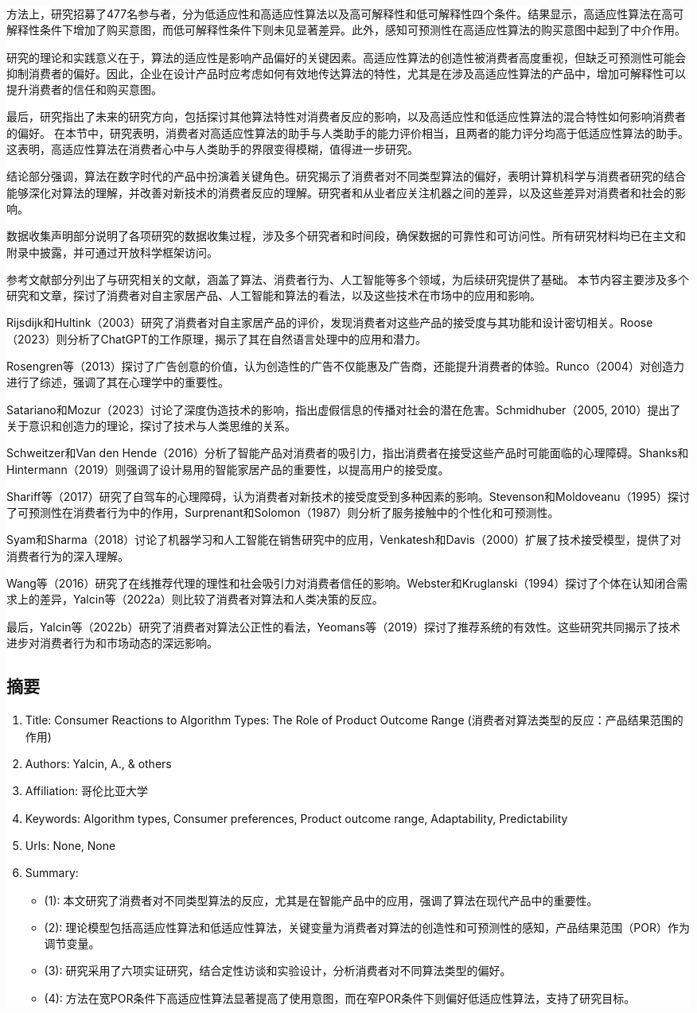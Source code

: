 方法上，研究招募了477名参与者，分为低适应性和高适应性算法以及高可解释性和低可解释性四个条件。结果显示，高适应性算法在高可解释性条件下增加了购买意图，而低可解释性条件下则未见显著差异。此外，感知可预测性在高适应性算法的购买意图中起到了中介作用。

研究的理论和实践意义在于，算法的适应性是影响产品偏好的关键因素。高适应性算法的创造性被消费者高度重视，但缺乏可预测性可能会抑制消费者的偏好。因此，企业在设计产品时应考虑如何有效地传达算法的特性，尤其是在涉及高适应性算法的产品中，增加可解释性可以提升消费者的信任和购买意图。

最后，研究指出了未来的研究方向，包括探讨其他算法特性对消费者反应的影响，以及高适应性和低适应性算法的混合特性如何影响消费者的偏好。
在本节中，研究表明，消费者对高适应性算法的助手与人类助手的能力评价相当，且两者的能力评分均高于低适应性算法的助手。这表明，高适应性算法在消费者心中与人类助手的界限变得模糊，值得进一步研究。

结论部分强调，算法在数字时代的产品中扮演着关键角色。研究揭示了消费者对不同类型算法的偏好，表明计算机科学与消费者研究的结合能够深化对算法的理解，并改善对新技术的消费者反应的理解。研究者和从业者应关注机器之间的差异，以及这些差异对消费者和社会的影响。

数据收集声明部分说明了各项研究的数据收集过程，涉及多个研究者和时间段，确保数据的可靠性和可访问性。所有研究材料均已在主文和附录中披露，并可通过开放科学框架访问。

参考文献部分列出了与研究相关的文献，涵盖了算法、消费者行为、人工智能等多个领域，为后续研究提供了基础。
本节内容主要涉及多个研究和文章，探讨了消费者对自主家居产品、人工智能和算法的看法，以及这些技术在市场中的应用和影响。

Rijsdijk和Hultink（2003）研究了消费者对自主家居产品的评价，发现消费者对这些产品的接受度与其功能和设计密切相关。Roose（2023）则分析了ChatGPT的工作原理，揭示了其在自然语言处理中的应用和潜力。

Rosengren等（2013）探讨了广告创意的价值，认为创造性的广告不仅能惠及广告商，还能提升消费者的体验。Runco（2004）对创造力进行了综述，强调了其在心理学中的重要性。

Satariano和Mozur（2023）讨论了深度伪造技术的影响，指出虚假信息的传播对社会的潜在危害。Schmidhuber（2005, 2010）提出了关于意识和创造力的理论，探讨了技术与人类思维的关系。

Schweitzer和Van den Hende（2016）分析了智能产品对消费者的吸引力，指出消费者在接受这些产品时可能面临的心理障碍。Shanks和Hintermann（2019）则强调了设计易用的智能家居产品的重要性，以提高用户的接受度。

Shariff等（2017）研究了自驾车的心理障碍，认为消费者对新技术的接受度受到多种因素的影响。Stevenson和Moldoveanu（1995）探讨了可预测性在消费者行为中的作用，Surprenant和Solomon（1987）则分析了服务接触中的个性化和可预测性。

Syam和Sharma（2018）讨论了机器学习和人工智能在销售研究中的应用，Venkatesh和Davis（2000）扩展了技术接受模型，提供了对消费者行为的深入理解。

Wang等（2016）研究了在线推荐代理的理性和社会吸引力对消费者信任的影响。Webster和Kruglanski（1994）探讨了个体在认知闭合需求上的差异，Yalcin等（2022a）则比较了消费者对算法和人类决策的反应。

最后，Yalcin等（2022b）研究了消费者对算法公正性的看法，Yeomans等（2019）探讨了推荐系统的有效性。这些研究共同揭示了技术进步对消费者行为和市场动态的深远影响。

## 摘要

1. Title: Consumer Reactions to Algorithm Types: The Role of Product Outcome Range (消费者对算法类型的反应：产品结果范围的作用)

2. Authors: Yalcin, A., & others

3. Affiliation: 哥伦比亚大学

4. Keywords: Algorithm types, Consumer preferences, Product outcome range, Adaptability, Predictability

5. Urls: None, None

6. Summary:

   - (1): 本文研究了消费者对不同类型算法的反应，尤其是在智能产品中的应用，强调了算法在现代产品中的重要性。

   - (2): 理论模型包括高适应性算法和低适应性算法，关键变量为消费者对算法的创造性和可预测性的感知，产品结果范围（POR）作为调节变量。

   - (3): 研究采用了六项实证研究，结合定性访谈和实验设计，分析消费者对不同算法类型的偏好。

   - (4): 方法在宽POR条件下高适应性算法显著提高了使用意图，而在窄POR条件下则偏好低适应性算法，支持了研究目标。
